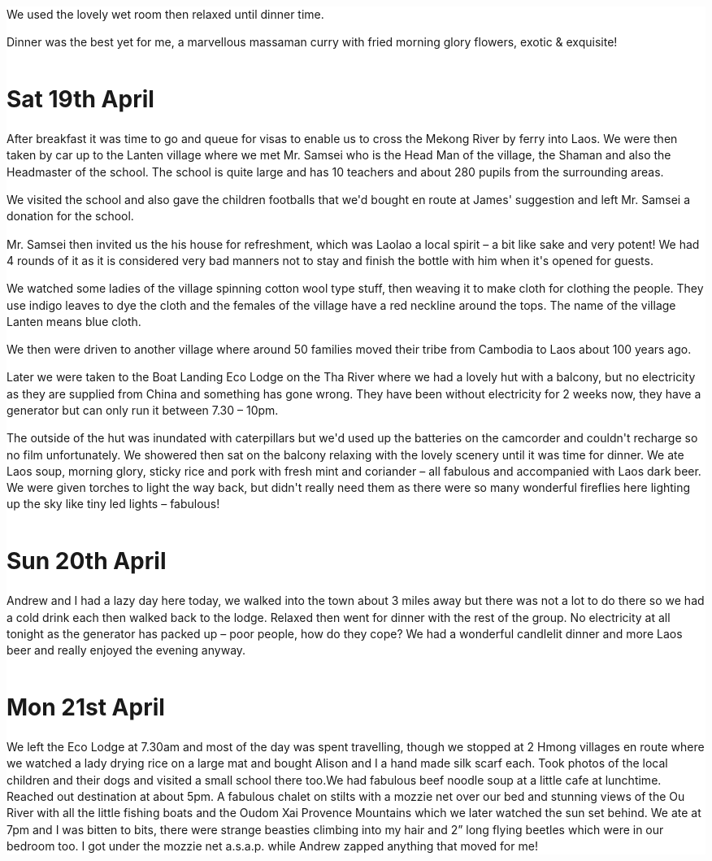 We used the lovely wet room then relaxed until dinner time.

Dinner was the best yet for me, a marvellous massaman curry with fried morning glory flowers, exotic & exquisite!

Sat 19th April
=

After breakfast it was time to go and queue for visas to enable us to cross the Mekong River by ferry into Laos. We were then taken by car up to the Lanten village where we met Mr. Samsei who is the Head Man of the village, the Shaman and also the Headmaster of the school. The school is quite large and has 10 teachers and about 280 pupils from the surrounding areas.

We visited the school and also gave the children footballs that we'd bought en route at James' suggestion and left Mr. Samsei a donation for the school.

Mr. Samsei then invited us the his house for refreshment, which was Laolao a local spirit – a bit like sake and very potent! We had 4 rounds of it as it is considered very bad manners not to stay and finish the bottle with him when it's opened for guests.

We watched some ladies of the village spinning cotton wool type stuff, then weaving it to make cloth for clothing the people. They use indigo leaves to dye the cloth and the females of the village have a red neckline around the tops. The name of the village Lanten means blue cloth.

We then were driven to another village where around 50 families moved their tribe from Cambodia to Laos about 100 years ago.

Later we were taken to the Boat Landing Eco Lodge on the Tha River where we had a lovely hut with a balcony, but no electricity as they are supplied from China and something has gone wrong. They have been without electricity for 2 weeks now, they have a generator but can only run it between 7.30 – 10pm.

The outside of the hut was inundated with caterpillars but we'd used up the batteries on the camcorder and couldn't recharge so no film unfortunately. We showered then sat on the balcony relaxing with the lovely scenery until it was time for dinner. We ate Laos soup, morning glory, sticky rice and pork with fresh mint and coriander – all fabulous and accompanied with Laos dark beer. We were given torches to light the way back, but didn't really need them as there were so many wonderful fireflies here lighting up the sky like tiny led lights – fabulous!

Sun 20th April
=

Andrew and I had a lazy day here today, we walked into the town about 3 miles away but there was not a lot to do there so we had a cold drink each then walked back to the lodge. Relaxed then went for dinner with the rest of the group. No electricity at all tonight as the generator has packed up – poor people, how do they cope? We had a wonderful candlelit dinner and more Laos beer and really enjoyed the evening anyway.

Mon 21st April
=

We left the Eco Lodge  at 7.30am and most of the day was spent travelling, though we stopped at 2 Hmong villages en route where we watched a lady drying rice on a large mat and bought Alison and I a hand made silk scarf each. Took photos of the local children and their dogs and visited a small school there too.We had fabulous beef noodle soup at a little cafe at lunchtime. Reached out destination at about 5pm. A fabulous chalet on stilts with a mozzie net over our bed and stunning views of the Ou River with all the little fishing boats and the Oudom Xai Provence Mountains which we later watched the sun set behind. We ate at 7pm and I was bitten to bits, there were strange beasties climbing into my hair and 2” long flying beetles which were in our bedroom too. I got under the mozzie net a.s.a.p. while Andrew zapped anything that moved for me!
